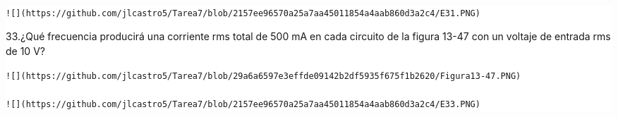     ![](https://github.com/jlcastro5/Tarea7/blob/2157ee96570a25a7aa45011854a4aab860d3a2c4/E31.PNG)
   
   33.¿Qué frecuencia producirá una corriente rms total de 500 mA en cada circuito de la figura 13-47 con
   un voltaje de entrada rms de 10 V?
   
    ![](https://github.com/jlcastro5/Tarea7/blob/29a6a6597e3effde09142b2df5935f675f1b2620/Figura13-47.PNG)
   
    ![](https://github.com/jlcastro5/Tarea7/blob/2157ee96570a25a7aa45011854a4aab860d3a2c4/E33.PNG)
   